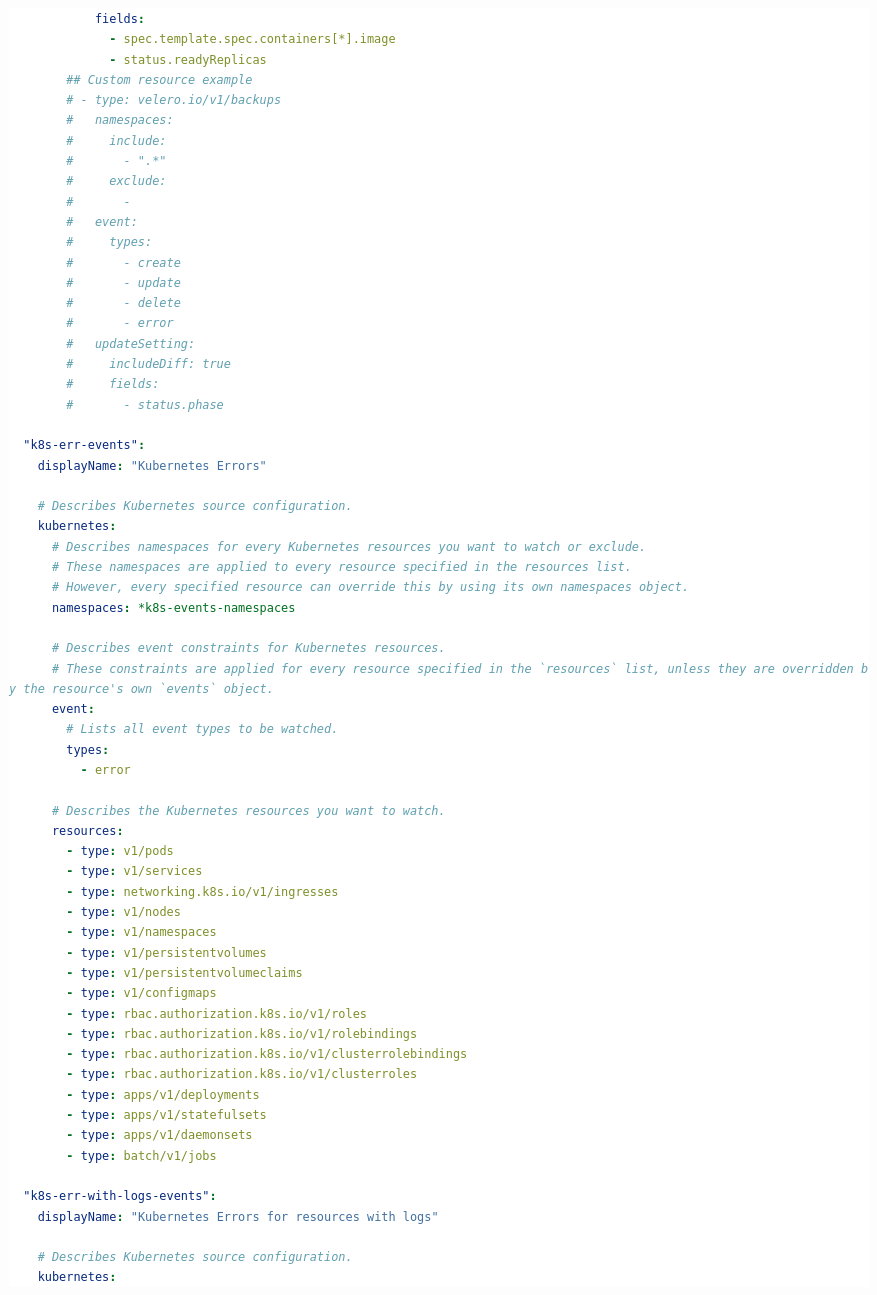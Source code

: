 ```yaml
            fields:
              - spec.template.spec.containers[*].image
              - status.readyReplicas
        ## Custom resource example
        # - type: velero.io/v1/backups
        #   namespaces:
        #     include:
        #       - ".*"
        #     exclude:
        #       -
        #   event:
        #     types:
        #       - create
        #       - update
        #       - delete
        #       - error
        #   updateSetting:
        #     includeDiff: true
        #     fields:
        #       - status.phase

  "k8s-err-events":
    displayName: "Kubernetes Errors"

    # Describes Kubernetes source configuration.
    kubernetes:
      # Describes namespaces for every Kubernetes resources you want to watch or exclude.
      # These namespaces are applied to every resource specified in the resources list.
      # However, every specified resource can override this by using its own namespaces object.
      namespaces: *k8s-events-namespaces

      # Describes event constraints for Kubernetes resources.
      # These constraints are applied for every resource specified in the `resources` list, unless they are overridden by the resource's own `events` object.
      event:
        # Lists all event types to be watched.
        types:
          - error

      # Describes the Kubernetes resources you want to watch.
      resources:
        - type: v1/pods
        - type: v1/services
        - type: networking.k8s.io/v1/ingresses
        - type: v1/nodes
        - type: v1/namespaces
        - type: v1/persistentvolumes
        - type: v1/persistentvolumeclaims
        - type: v1/configmaps
        - type: rbac.authorization.k8s.io/v1/roles
        - type: rbac.authorization.k8s.io/v1/rolebindings
        - type: rbac.authorization.k8s.io/v1/clusterrolebindings
        - type: rbac.authorization.k8s.io/v1/clusterroles
        - type: apps/v1/deployments
        - type: apps/v1/statefulsets
        - type: apps/v1/daemonsets
        - type: batch/v1/jobs

  "k8s-err-with-logs-events":
    displayName: "Kubernetes Errors for resources with logs"

    # Describes Kubernetes source configuration.
    kubernetes:
```